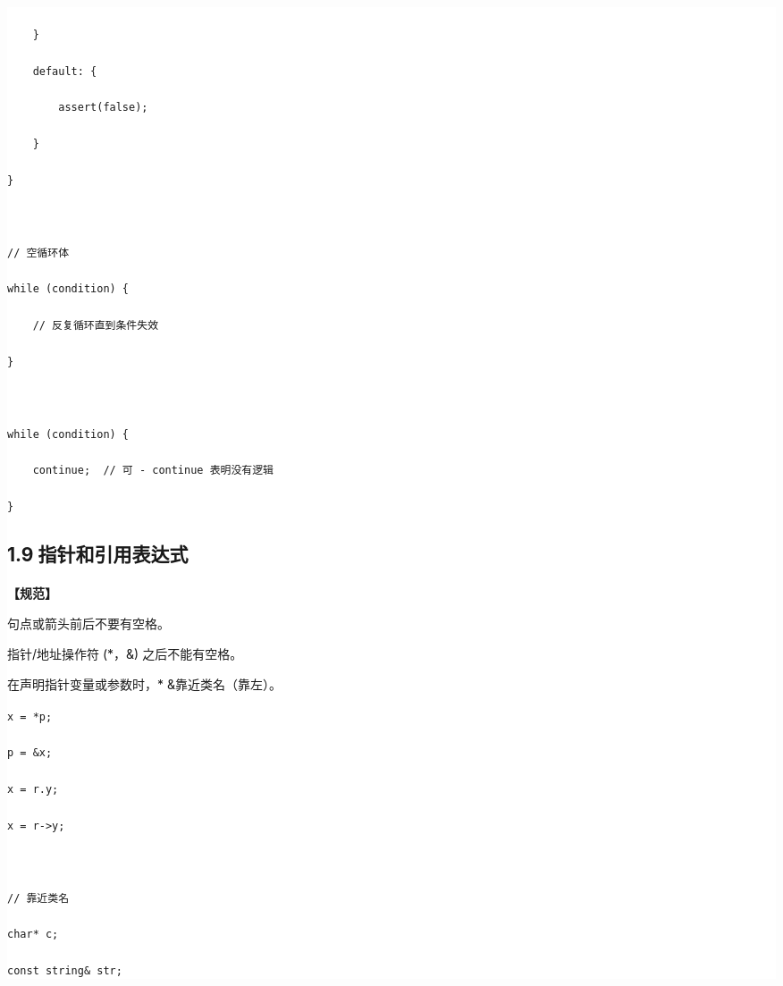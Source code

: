 ```

    }

    default: {

        assert(false);

    }

}



// 空循环体

while (condition) {

    // 反复循环直到条件失效

}



while (condition) {

    continue;  // 可 - continue 表明没有逻辑

}
```

## 1.9 指针和引用表达式

**【规范】**

句点或箭头前后不要有空格。

指针/地址操作符 (*，&) 之后不能有空格。

在声明指针变量或参数时，* &靠近类名（靠左）。

```
x = *p;

p = &x;

x = r.y;

x = r->y;



// 靠近类名

char* c;

const string& str;
```
